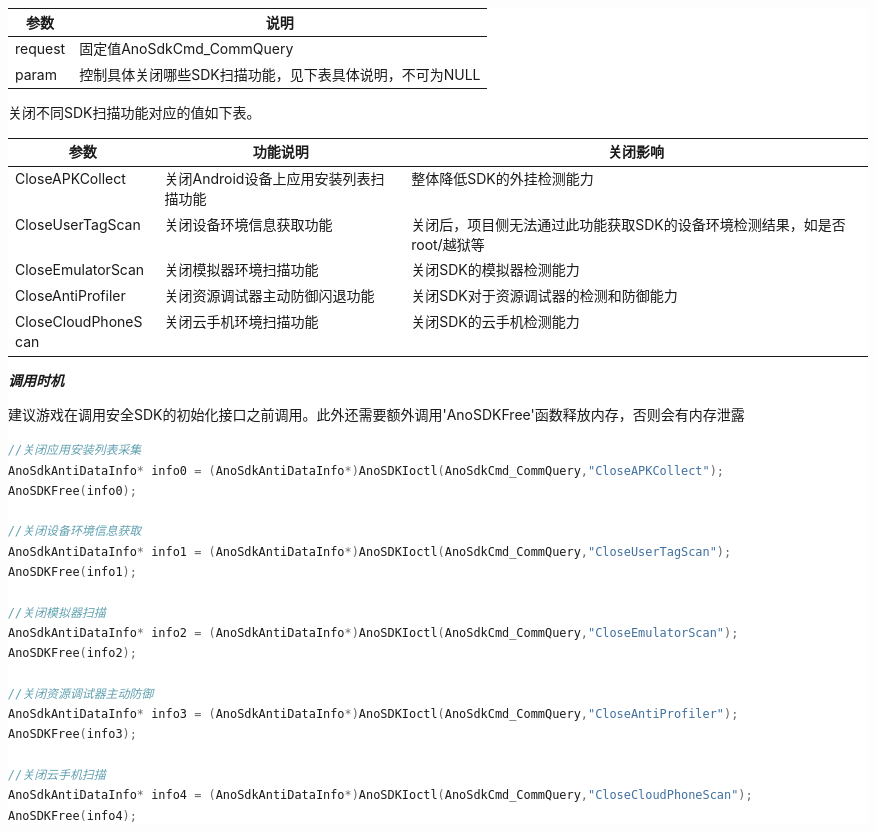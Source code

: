| 参数 | 说明| 
| -----|----| 
| request | 固定值AnoSdkCmd_CommQuery| 
| param | 控制具体关闭哪些SDK扫描功能，见下表具体说明，不可为NULL| 

关闭不同SDK扫描功能对应的值如下表。

| 参数 | 功能说明 | 关闭影响 |
| ------- | ------ | ------ |
| CloseAPKCollect | 关闭Android设备上应用安装列表扫描功能 | 整体降低SDK的外挂检测能力 |
| CloseUserTagScan | 关闭设备环境信息获取功能 | 关闭后，项目侧无法通过此功能获取SDK的设备环境检测结果，如是否root/越狱等 |
| CloseEmulatorScan | 关闭模拟器环境扫描功能 | 关闭SDK的模拟器检测能力 |
| CloseAntiProfiler | 关闭资源调试器主动防御闪退功能 | 关闭SDK对于资源调试器的检测和防御能力 |
| CloseCloudPhoneScan | 关闭云手机环境扫描功能 | 关闭SDK的云手机检测能力 |

***调用时机***

建议游戏在调用安全SDK的初始化接口之前调用。此外还需要额外调用'AnoSDKFree'函数释放内存，否则会有内存泄露

```cpp
//关闭应用安装列表采集
AnoSdkAntiDataInfo* info0 = (AnoSdkAntiDataInfo*)AnoSDKIoctl(AnoSdkCmd_CommQuery,"CloseAPKCollect");
AnoSDKFree(info0);

//关闭设备环境信息获取
AnoSdkAntiDataInfo* info1 = (AnoSdkAntiDataInfo*)AnoSDKIoctl(AnoSdkCmd_CommQuery,"CloseUserTagScan");
AnoSDKFree(info1);

//关闭模拟器扫描
AnoSdkAntiDataInfo* info2 = (AnoSdkAntiDataInfo*)AnoSDKIoctl(AnoSdkCmd_CommQuery,"CloseEmulatorScan");
AnoSDKFree(info2);

//关闭资源调试器主动防御
AnoSdkAntiDataInfo* info3 = (AnoSdkAntiDataInfo*)AnoSDKIoctl(AnoSdkCmd_CommQuery,"CloseAntiProfiler");
AnoSDKFree(info3);

//关闭云手机扫描
AnoSdkAntiDataInfo* info4 = (AnoSdkAntiDataInfo*)AnoSDKIoctl(AnoSdkCmd_CommQuery,"CloseCloudPhoneScan");
AnoSDKFree(info4);
```
